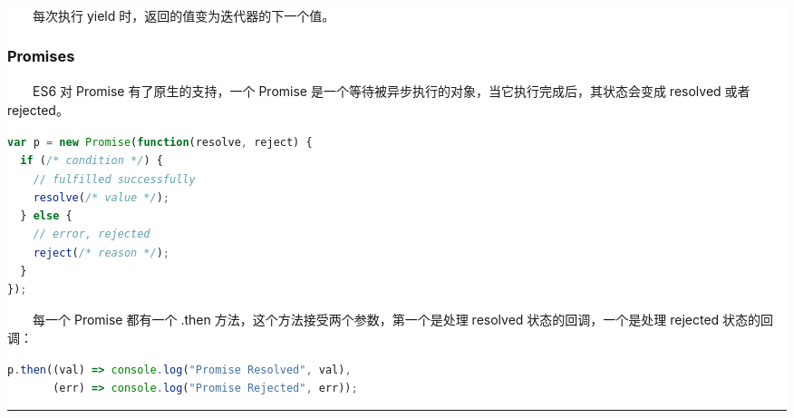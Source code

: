 　　每次执行 yield 时，返回的值变为迭代器的下一个值。

### Promises

　　ES6 对 Promise 有了原生的支持，一个 Promise 是一个等待被异步执行的对象，当它执行完成后，其状态会变成 resolved 或者 rejected。

```js
var p = new Promise(function(resolve, reject) {  
  if (/* condition */) {
    // fulfilled successfully
    resolve(/* value */);  
  } else {
    // error, rejected
    reject(/* reason */);  
  }
});
```

　　每一个 Promise 都有一个 .then 方法，这个方法接受两个参数，第一个是处理 resolved 状态的回调，一个是处理 rejected 状态的回调：

```js
p.then((val) => console.log("Promise Resolved", val),
       (err) => console.log("Promise Rejected", err));
```

<hr>
